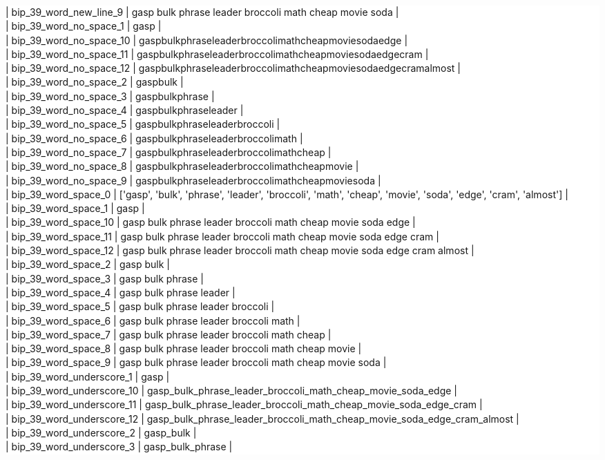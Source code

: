 | bip_39_word_new_line_9 | gasp
bulk
phrase
leader
broccoli
math
cheap
movie
soda |  
| bip_39_word_no_space_1 | gasp |  
| bip_39_word_no_space_10 | gaspbulkphraseleaderbroccolimathcheapmoviesodaedge |  
| bip_39_word_no_space_11 | gaspbulkphraseleaderbroccolimathcheapmoviesodaedgecram |  
| bip_39_word_no_space_12 | gaspbulkphraseleaderbroccolimathcheapmoviesodaedgecramalmost |  
| bip_39_word_no_space_2 | gaspbulk |  
| bip_39_word_no_space_3 | gaspbulkphrase |  
| bip_39_word_no_space_4 | gaspbulkphraseleader |  
| bip_39_word_no_space_5 | gaspbulkphraseleaderbroccoli |  
| bip_39_word_no_space_6 | gaspbulkphraseleaderbroccolimath |  
| bip_39_word_no_space_7 | gaspbulkphraseleaderbroccolimathcheap |  
| bip_39_word_no_space_8 | gaspbulkphraseleaderbroccolimathcheapmovie |  
| bip_39_word_no_space_9 | gaspbulkphraseleaderbroccolimathcheapmoviesoda |  
| bip_39_word_space_0 | ['gasp', 'bulk', 'phrase', 'leader', 'broccoli', 'math', 'cheap', 'movie', 'soda', 'edge', 'cram', 'almost'] |  
| bip_39_word_space_1 | gasp |  
| bip_39_word_space_10 | gasp bulk phrase leader broccoli math cheap movie soda edge |  
| bip_39_word_space_11 | gasp bulk phrase leader broccoli math cheap movie soda edge cram |  
| bip_39_word_space_12 | gasp bulk phrase leader broccoli math cheap movie soda edge cram almost |  
| bip_39_word_space_2 | gasp bulk |  
| bip_39_word_space_3 | gasp bulk phrase |  
| bip_39_word_space_4 | gasp bulk phrase leader |  
| bip_39_word_space_5 | gasp bulk phrase leader broccoli |  
| bip_39_word_space_6 | gasp bulk phrase leader broccoli math |  
| bip_39_word_space_7 | gasp bulk phrase leader broccoli math cheap |  
| bip_39_word_space_8 | gasp bulk phrase leader broccoli math cheap movie |  
| bip_39_word_space_9 | gasp bulk phrase leader broccoli math cheap movie soda |  
| bip_39_word_underscore_1 | gasp |  
| bip_39_word_underscore_10 | gasp_bulk_phrase_leader_broccoli_math_cheap_movie_soda_edge |  
| bip_39_word_underscore_11 | gasp_bulk_phrase_leader_broccoli_math_cheap_movie_soda_edge_cram |  
| bip_39_word_underscore_12 | gasp_bulk_phrase_leader_broccoli_math_cheap_movie_soda_edge_cram_almost |  
| bip_39_word_underscore_2 | gasp_bulk |  
| bip_39_word_underscore_3 | gasp_bulk_phrase |  